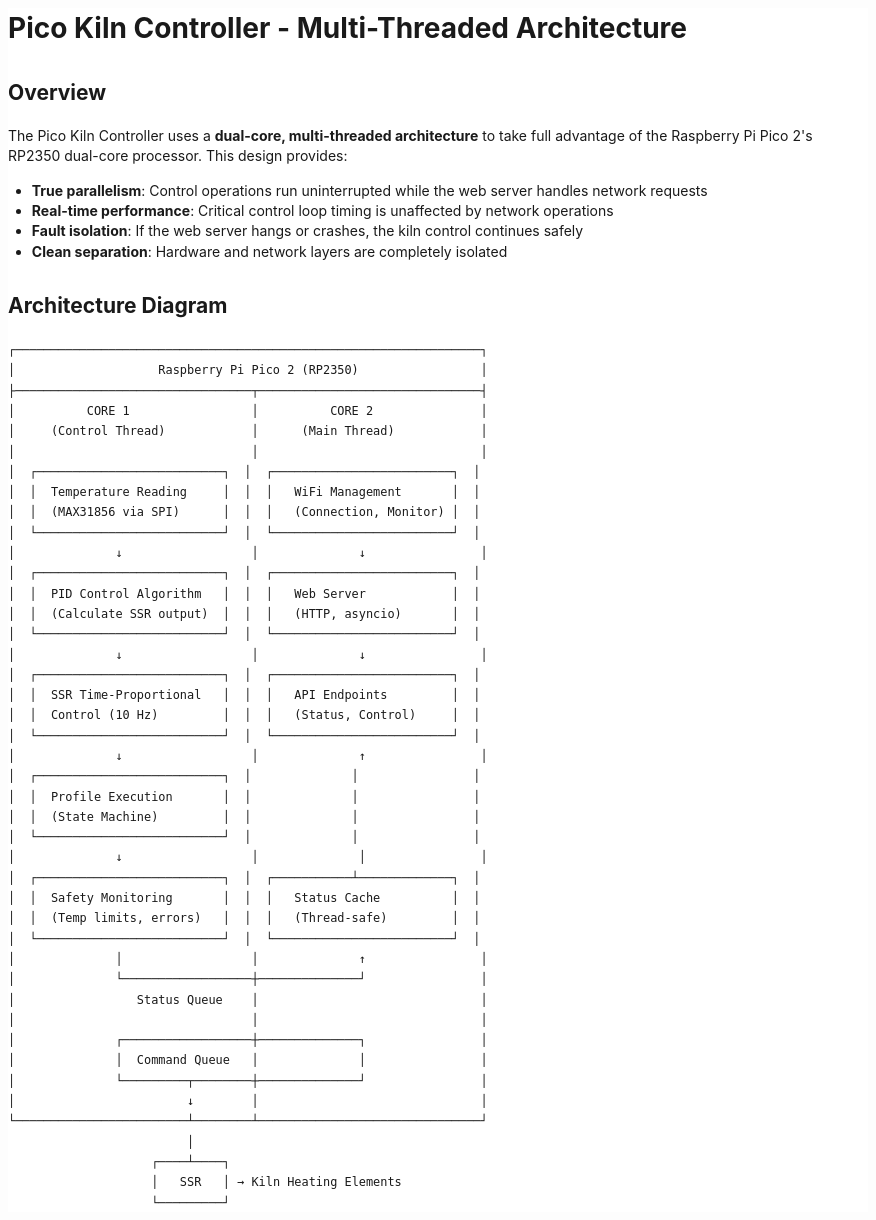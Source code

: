 # Pico Kiln Controller - Multi-Threaded Architecture

## Overview

The Pico Kiln Controller uses a **dual-core, multi-threaded architecture** to take full advantage of the Raspberry Pi Pico 2's RP2350 dual-core processor. This design provides:

- **True parallelism**: Control operations run uninterrupted while the web server handles network requests
- **Real-time performance**: Critical control loop timing is unaffected by network operations
- **Fault isolation**: If the web server hangs or crashes, the kiln control continues safely
- **Clean separation**: Hardware and network layers are completely isolated

## Architecture Diagram

```
┌─────────────────────────────────────────────────────────────────┐
│                    Raspberry Pi Pico 2 (RP2350)                 │
├─────────────────────────────────┬───────────────────────────────┤
│          CORE 1                 │          CORE 2               │
│     (Control Thread)            │      (Main Thread)            │
│                                 │                               │
│  ┌──────────────────────────┐  │  ┌─────────────────────────┐  │
│  │  Temperature Reading     │  │  │   WiFi Management       │  │
│  │  (MAX31856 via SPI)      │  │  │   (Connection, Monitor) │  │
│  └──────────────────────────┘  │  └─────────────────────────┘  │
│              ↓                  │              ↓                │
│  ┌──────────────────────────┐  │  ┌─────────────────────────┐  │
│  │  PID Control Algorithm   │  │  │   Web Server            │  │
│  │  (Calculate SSR output)  │  │  │   (HTTP, asyncio)       │  │
│  └──────────────────────────┘  │  └─────────────────────────┘  │
│              ↓                  │              ↓                │
│  ┌──────────────────────────┐  │  ┌─────────────────────────┐  │
│  │  SSR Time-Proportional   │  │  │   API Endpoints         │  │
│  │  Control (10 Hz)         │  │  │   (Status, Control)     │  │
│  └──────────────────────────┘  │  └─────────────────────────┘  │
│              ↓                  │              ↑                │
│  ┌──────────────────────────┐  │              │                │
│  │  Profile Execution       │  │              │                │
│  │  (State Machine)         │  │              │                │
│  └──────────────────────────┘  │              │                │
│              ↓                  │              │                │
│  ┌──────────────────────────┐  │  ┌───────────┴─────────────┐  │
│  │  Safety Monitoring       │  │  │   Status Cache          │  │
│  │  (Temp limits, errors)   │  │  │   (Thread-safe)         │  │
│  └──────────────────────────┘  │  └─────────────────────────┘  │
│              │                  │              ↑                │
│              └──────────────────┼──────────────┘                │
│                 Status Queue    │                               │
│                                 │                               │
│              ┌──────────────────┼──────────────┐                │
│              │  Command Queue   │              │                │
│              └─────────┬────────┼──────────────┘                │
│                        ↓        │                               │
└────────────────────────┴────────┴───────────────────────────────┘
                         │
                    ┌────┴────┐
                    │   SSR   │ → Kiln Heating Elements
                    └─────────┘
```
